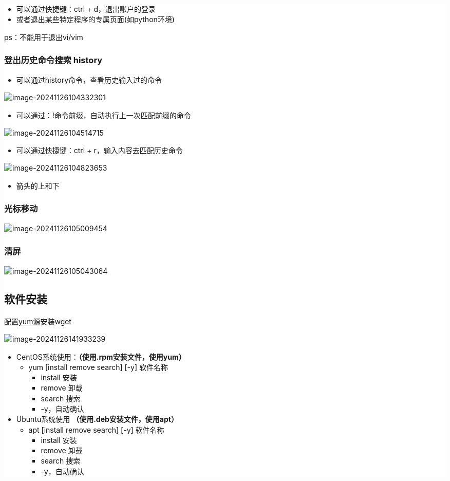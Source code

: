 - 可以通过快捷键：ctrl + d，退出账户的登录
- 或者退出某些特定程序的专属页面(如python环境)

ps：不能用于退出vi/vim

### 登出历史命令搜索 history

- 可以通过history命令，查看历史输入过的命令

![image-20241126104332301](https://panger-1330565050.cos.ap-beijing.myqcloud.com/202501101438004.png)

- 可以通过：!命令前缀，自动执行上一次匹配前缀的命令

![image-20241126104514715](https://panger-1330565050.cos.ap-beijing.myqcloud.com/202501101438005.png)

- 可以通过快捷键：ctrl + r，输入内容去匹配历史命令

![image-20241126104823653](https://panger-1330565050.cos.ap-beijing.myqcloud.com/202501101438006.png)

- 箭头的上和下

### 光标移动

![image-20241126105009454](https://panger-1330565050.cos.ap-beijing.myqcloud.com/202501101438007.png)

### 清屏

![image-20241126105043064](https://panger-1330565050.cos.ap-beijing.myqcloud.com/202501101438008.png)



## 软件安装

[配置yum源](https://blog.csdn.net/weixin_62746478/article/details/140794107?ops_request_misc=%257B%2522request%255Fid%2522%253A%25228c1f207050ff7680ae34aa68f10916eb%2522%252C%2522scm%2522%253A%252220140713.130102334.pc%255Fall.%2522%257D&request_id=8c1f207050ff7680ae34aa68f10916eb&biz_id=0&utm_medium=distribute.pc_search_result.none-task-blog-2~all~first_rank_ecpm_v1~rank_v31_ecpm-1-140794107-null-null.142^v100^control&utm_term=Could%20not%20retrieve%20mirrorlist%20http%3A%2F%2Fmirrorlist.centos.org%2Frelease%3D7%26arch%3Dx86_64%26repo%3Dos%26infra%3Dstock%20error%20was%2014%3A%20curl%236%20-%20Could%20not%20resolve%20host%3A%20mirrorlist.centos.org%3B%20Unknown%20error&spm=1018.2226.3001.4187)安装wget



![image-20241126141933239](https://panger-1330565050.cos.ap-beijing.myqcloud.com/202501101438009.png)



- CentOS系统使用：**（使用.rpm安装文件，使用yum）**
  - yum [install remove search] [-y] 软件名称
    - install 安装
    - remove 卸载
    - search 搜索
    - -y，自动确认
- Ubuntu系统使用    **（使用.deb安装文件，使用apt）**
  - apt [install remove search] [-y] 软件名称
    - install 安装
    - remove 卸载
    - search 搜索
    - -y，自动确认
